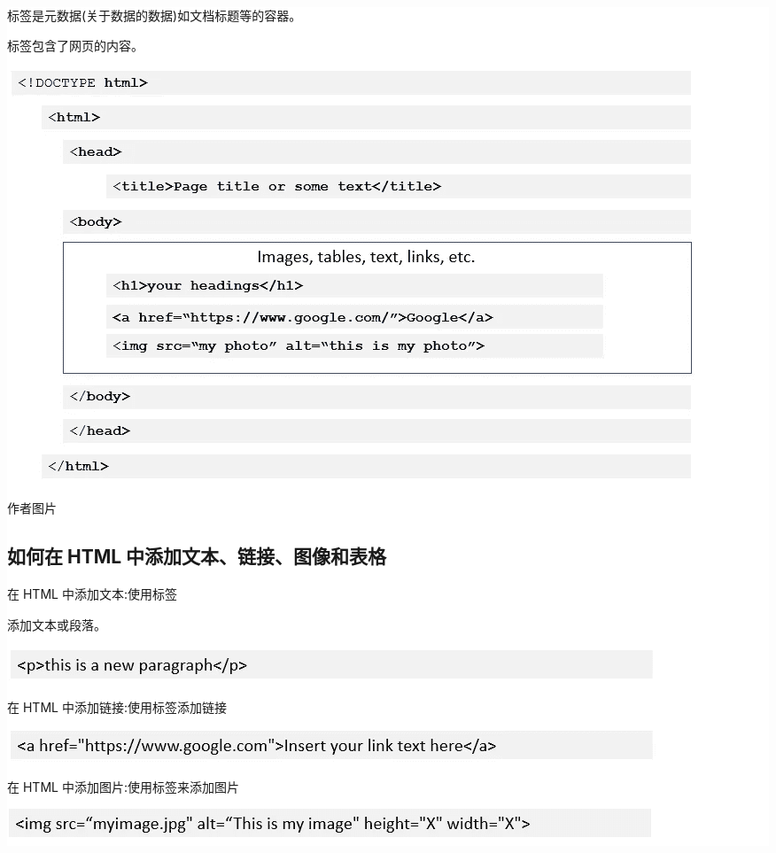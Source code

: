 标签是元数据(关于数据的数据)如文档标题等的容器。

标签包含了网页的内容。

![](img/df70b15733aedf2dd7a196916d321f40.png)

作者图片

## 如何在 HTML 中添加文本、链接、图像和表格

在 HTML 中添加文本:使用标签

添加文本或段落。

![](img/c6fcf5b9098f688d09f8b7f0bf8a97d1.png)

在 HTML 中添加链接:使用标签添加链接

![](img/7d3ecec2c439e5c4f9bf0ae55d2f64ca.png)

在 HTML 中添加图片:使用标签来添加图片

![](img/c1a9baa26844921cdb09bd5cc30567c9.png)
